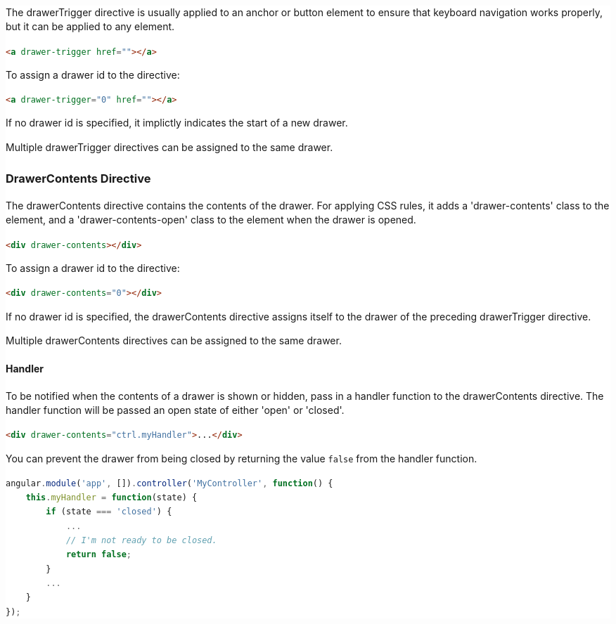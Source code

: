 The drawerTrigger directive is usually applied to an anchor or button element to 
ensure that keyboard navigation works properly, but it can be applied
to any element.

```html
<a drawer-trigger href=""></a>

```

To assign a drawer id to the directive:

```html
<a drawer-trigger="0" href=""></a>
```

If no drawer id is specified, it implictly indicates the start of a new drawer.

Multiple drawerTrigger directives can be assigned to the same drawer.

### DrawerContents Directive

The drawerContents directive contains the contents of the drawer.
For applying CSS rules, it adds a 'drawer-contents' class to the element,
and a 'drawer-contents-open' class to the element when the drawer 
is opened.

```html
<div drawer-contents></div>
```

To assign a drawer id to the directive:

```html
<div drawer-contents="0"></div>
```
If no drawer id is specified, the drawerContents directive assigns itself 
to the drawer of the preceding drawerTrigger directive.

Multiple drawerContents directives can be assigned to the same drawer.

#### Handler

To be notified when the contents of a drawer is shown or hidden, pass in a 
handler function to the drawerContents directive. The handler function will
be passed an open state of either 'open' or 'closed'. 

```html
<div drawer-contents="ctrl.myHandler">...</div>

```

You can prevent the drawer from  being closed by returning the value 
`false` from the handler function.

```javascript
angular.module('app', []).controller('MyController', function() {
    this.myHandler = function(state) {
        if (state === 'closed') {
            ...    
            // I'm not ready to be closed.
            return false;
        }
        ...
    }
});
```
